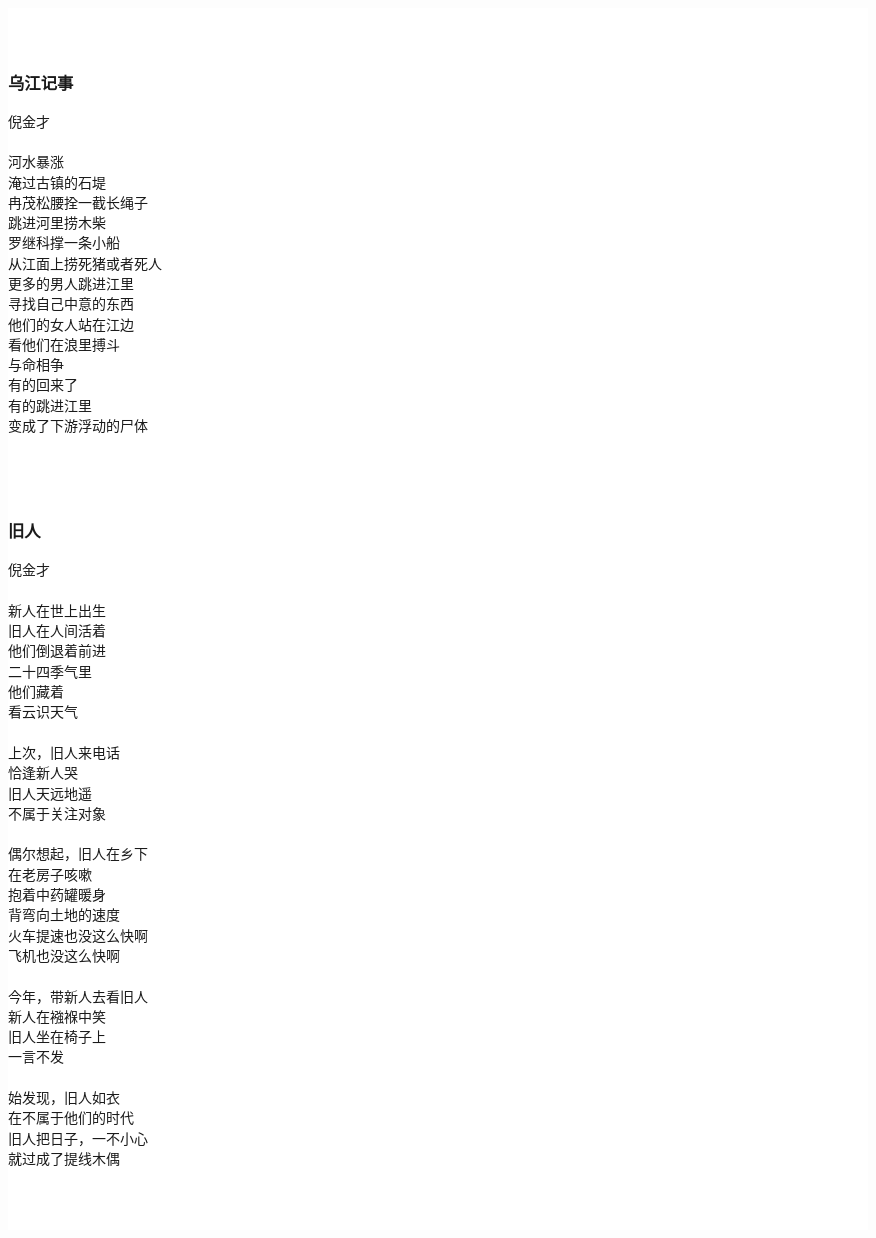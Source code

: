 　  
　  
### 乌江记事 
倪金才  
　  
河水暴涨  
淹过古镇的石堤  
冉茂松腰拴一截长绳子  
跳进河里捞木柴  
罗继科撑一条小船  
从江面上捞死猪或者死人  
更多的男人跳进江里  
寻找自己中意的东西  
他们的女人站在江边  
看他们在浪里搏斗  
与命相争  
有的回来了  
有的跳进江里  
变成了下游浮动的尸体  
　  
　  
　  
### 旧人 
倪金才  
　  
新人在世上出生  
旧人在人间活着  
他们倒退着前进  
二十四季气里  
他们藏着  
看云识天气  
　  
上次，旧人来电话  
恰逢新人哭  
旧人天远地遥  
不属于关注对象  
　  
偶尔想起，旧人在乡下  
在老房子咳嗽  
抱着中药罐暖身  
背弯向土地的速度  
火车提速也没这么快啊  
飞机也没这么快啊  
　  
今年，带新人去看旧人  
新人在襁褓中笑  
旧人坐在椅子上  
一言不发  
　  
始发现，旧人如衣  
在不属于他们的时代  
旧人把日子，一不小心  
就过成了提线木偶  
　  
　  
　  